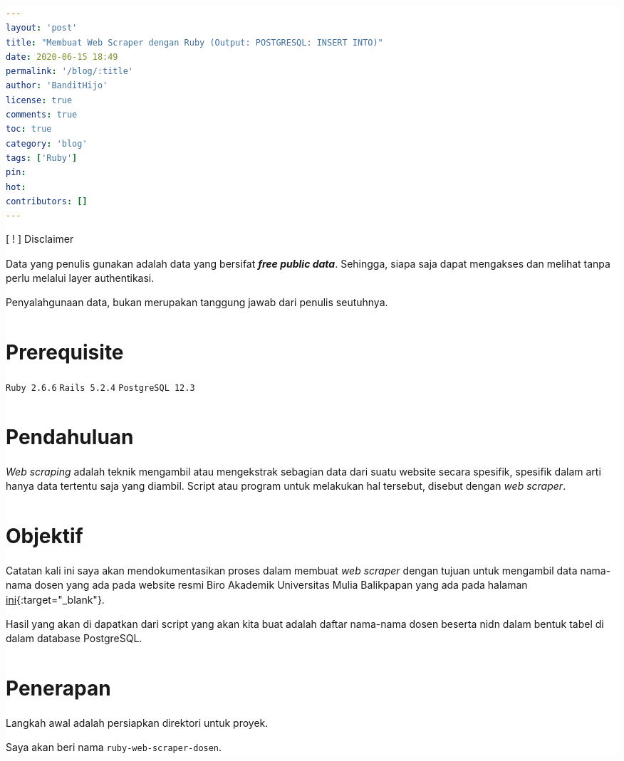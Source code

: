 ```yaml
---
layout: 'post'
title: "Membuat Web Scraper dengan Ruby (Output: POSTGRESQL: INSERT INTO)"
date: 2020-06-15 18:49
permalink: '/blog/:title'
author: 'BanditHijo'
license: true
comments: true
toc: true
category: 'blog'
tags: ['Ruby']
pin:
hot:
contributors: []
---
```



<div class="blockquote-red">
<div class="blockquote-red-title">[ ! ] Disclaimer</div>
<p>Data yang penulis gunakan adalah data yang bersifat <b><i>free public data</i></b>. Sehingga, siapa saja dapat mengakses dan melihat tanpa perlu melalui layer authentikasi.</p>
<p>Penyalahgunaan data, bukan merupakan tanggung jawab dari penulis seutuhnya.</p>
</div>

# Prerequisite

`Ruby 2.6.6` `Rails 5.2.4` `PostgreSQL 12.3`

# Pendahuluan

*Web scraping* adalah teknik mengambil atau mengekstrak sebagian data dari suatu website secara spesifik, spesifik dalam arti hanya data tertentu saja yang diambil. Script atau program untuk melakukan hal tersebut, disebut dengan *web scraper*.

# Objektif

Catatan kali ini saya akan mendokumentasikan proses dalam membuat *web scraper* dengan tujuan untuk mengambil data nama-nama dosen yang ada pada website resmi Biro Akademik Universitas Mulia Balikpapan yang ada pada halaman [ini](http://baak.universitasmulia.ac.id/dosen/){:target="_blank"}.

Hasil yang akan di dapatkan dari script yang akan kita buat adalah daftar nama-nama dosen beserta nidn dalam bentuk tabel di dalam database PostgreSQL.

# Penerapan

Langkah awal adalah persiapkan direktori untuk proyek.

Saya akan beri nama `ruby-web-scraper-dosen`.
